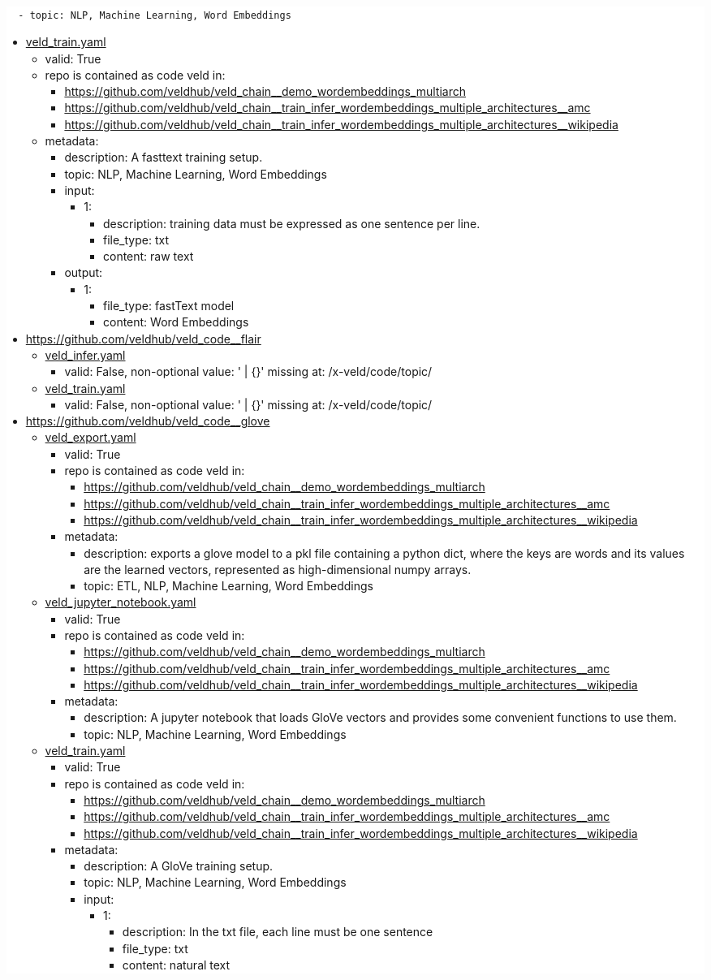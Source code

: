       - topic: NLP, Machine Learning, Word Embeddings
  - [veld_train.yaml](https://github.com/veldhub/veld_code__fasttext/blob/main/veld_train.yaml)
    - valid: True
    - repo is contained as code veld in:
      - https://github.com/veldhub/veld_chain__demo_wordembeddings_multiarch
      - https://github.com/veldhub/veld_chain__train_infer_wordembeddings_multiple_architectures__amc
      - https://github.com/veldhub/veld_chain__train_infer_wordembeddings_multiple_architectures__wikipedia
    - metadata:
      - description: A fasttext training setup.
      - topic: NLP, Machine Learning, Word Embeddings
      - input:
        - 1:
          - description: training data must be expressed as one sentence per line.
          - file_type: txt
          - content: raw text
      - output:
        - 1:
          - file_type: fastText model
          - content: Word Embeddings
- https://github.com/veldhub/veld_code__flair
  - [veld_infer.yaml](https://github.com/veldhub/veld_code__flair/blob/main/veld_infer.yaml)
    - valid: False, non-optional value: '<SCALAR> | {<SCALAR>}' missing at: /x-veld/code/topic/
  - [veld_train.yaml](https://github.com/veldhub/veld_code__flair/blob/main/veld_train.yaml)
    - valid: False, non-optional value: '<SCALAR> | {<SCALAR>}' missing at: /x-veld/code/topic/
- https://github.com/veldhub/veld_code__glove
  - [veld_export.yaml](https://github.com/veldhub/veld_code__glove/blob/main/veld_export.yaml)
    - valid: True
    - repo is contained as code veld in:
      - https://github.com/veldhub/veld_chain__demo_wordembeddings_multiarch
      - https://github.com/veldhub/veld_chain__train_infer_wordembeddings_multiple_architectures__amc
      - https://github.com/veldhub/veld_chain__train_infer_wordembeddings_multiple_architectures__wikipedia
    - metadata:
      - description: exports a glove model to a pkl file containing a python dict, where the keys are words and its values are the learned vectors, represented as high-dimensional numpy arrays.
      - topic: ETL, NLP, Machine Learning, Word Embeddings
  - [veld_jupyter_notebook.yaml](https://github.com/veldhub/veld_code__glove/blob/main/veld_jupyter_notebook.yaml)
    - valid: True
    - repo is contained as code veld in:
      - https://github.com/veldhub/veld_chain__demo_wordembeddings_multiarch
      - https://github.com/veldhub/veld_chain__train_infer_wordembeddings_multiple_architectures__amc
      - https://github.com/veldhub/veld_chain__train_infer_wordembeddings_multiple_architectures__wikipedia
    - metadata:
      - description: A jupyter notebook that loads GloVe vectors and provides some convenient functions to use them.
      - topic: NLP, Machine Learning, Word Embeddings
  - [veld_train.yaml](https://github.com/veldhub/veld_code__glove/blob/main/veld_train.yaml)
    - valid: True
    - repo is contained as code veld in:
      - https://github.com/veldhub/veld_chain__demo_wordembeddings_multiarch
      - https://github.com/veldhub/veld_chain__train_infer_wordembeddings_multiple_architectures__amc
      - https://github.com/veldhub/veld_chain__train_infer_wordembeddings_multiple_architectures__wikipedia
    - metadata:
      - description: A GloVe training setup.
      - topic: NLP, Machine Learning, Word Embeddings
      - input:
        - 1:
          - description: In the txt file, each line must be one sentence
          - file_type: txt
          - content: natural text